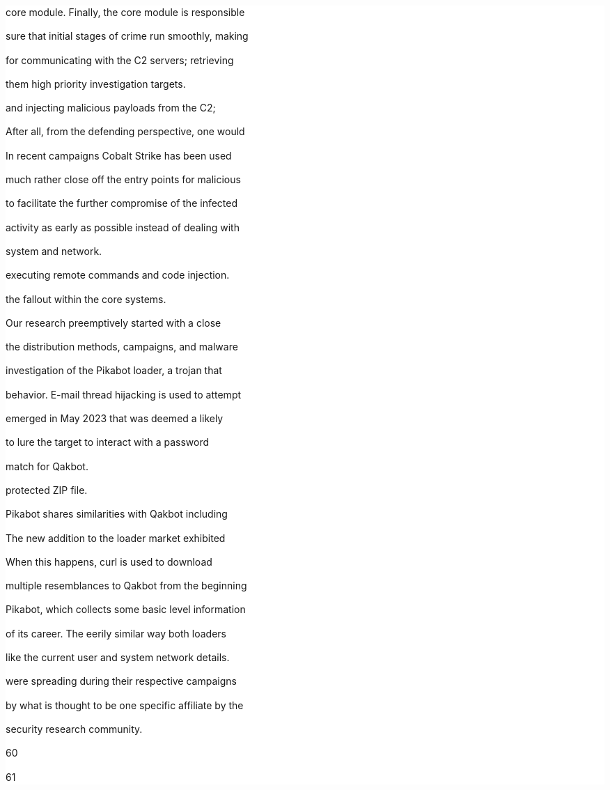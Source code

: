 core module. Finally, the core module is responsible 

sure that initial stages of crime run smoothly, making 

for communicating with the C2 servers; retrieving 

them high priority investigation targets. 

and injecting malicious payloads from the C2; 

After all, from the defending perspective, one would 

In recent campaigns Cobalt Strike has been used 

much rather close off the entry points for malicious 

to facilitate the further compromise of the infected 

activity as early as possible instead of dealing with 

system and network.

executing remote commands and code injection. 

the fallout within the core systems.

Our research preemptively started with a close 

the distribution methods, campaigns, and malware 

investigation of the Pikabot loader, a trojan that 

behavior. E\-mail thread hijacking is used to attempt 

emerged in May 2023 that was deemed a likely 

to lure the target to interact with a password 

match for Qakbot. 

protected ZIP file. 

Pikabot shares similarities with Qakbot including 

The new addition to the loader market exhibited 

When this happens, curl is used to download 

multiple resemblances to Qakbot from the beginning 

Pikabot, which collects some basic level information 

of its career. The eerily similar way both loaders 

like the current user and system network details.

were spreading during their respective campaigns 

by what is thought to be one specific affiliate by the 

security research community. 

60 

 61 
